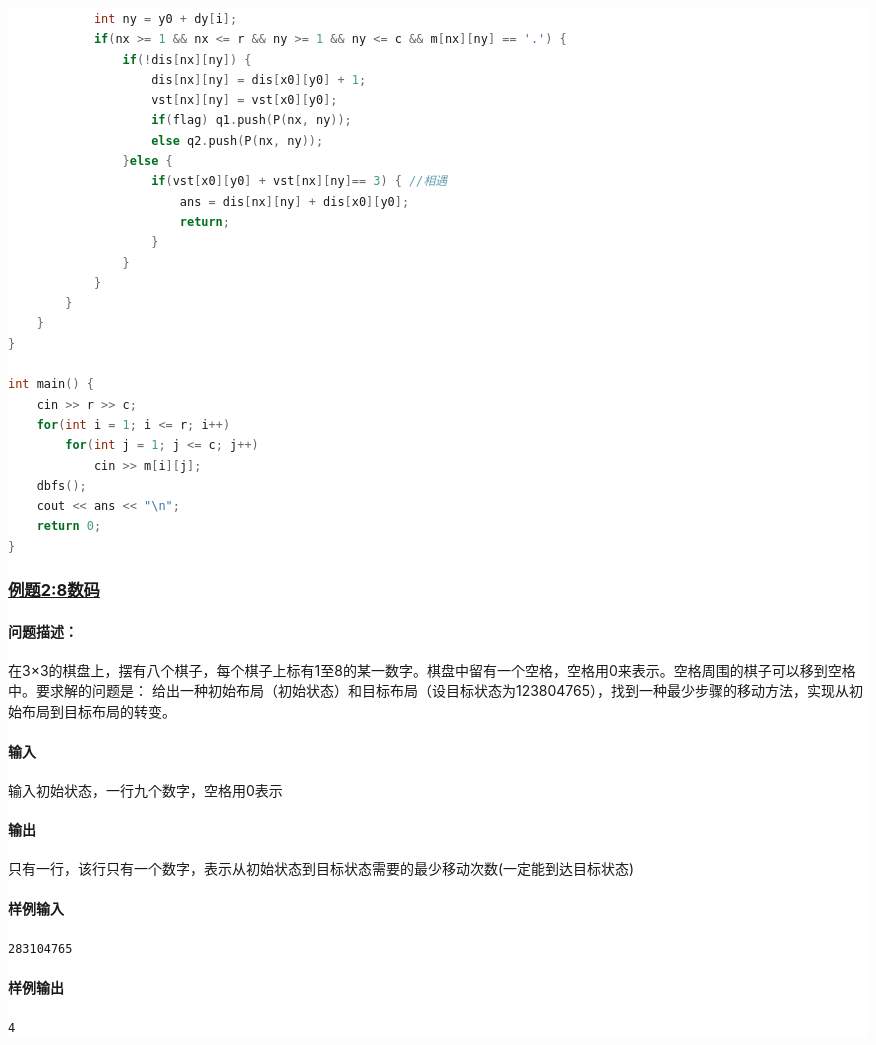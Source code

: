 ```cpp
			int ny = y0 + dy[i];
			if(nx >= 1 && nx <= r && ny >= 1 && ny <= c && m[nx][ny] == '.') {
				if(!dis[nx][ny]) {
					dis[nx][ny] = dis[x0][y0] + 1;
					vst[nx][ny] = vst[x0][y0];
					if(flag) q1.push(P(nx, ny));
					else q2.push(P(nx, ny));
				}else {
					if(vst[x0][y0] + vst[nx][ny]== 3) { //相遇
						ans = dis[nx][ny] + dis[x0][y0];
						return;
					}
				}
			}
		}
	}
}

int main() {
	cin >> r >> c;
	for(int i = 1; i <= r; i++)
		for(int j = 1; j <= c; j++)
			cin >> m[i][j];
	dbfs(); 
	cout << ans << "\n";
	return 0;
}
```

### [例题2:8数码](https://www.luogu.com.cn/problem/P1379)

#### 问题描述：
在3×3的棋盘上，摆有八个棋子，每个棋子上标有1至8的某一数字。棋盘中留有一个空格，空格用0来表示。空格周围的棋子可以移到空格中。要求解的问题是：
给出一种初始布局（初始状态）和目标布局（设目标状态为123804765），找到一种最少步骤的移动方法，实现从初始布局到目标布局的转变。

#### 输入
输入初始状态，一行九个数字，空格用0表示

#### 输出

只有一行，该行只有一个数字，表示从初始状态到目标状态需要的最少移动次数(一定能到达目标状态)

#### 样例输入
```txt
283104765
```

#### 样例输出
```txt
4
```
